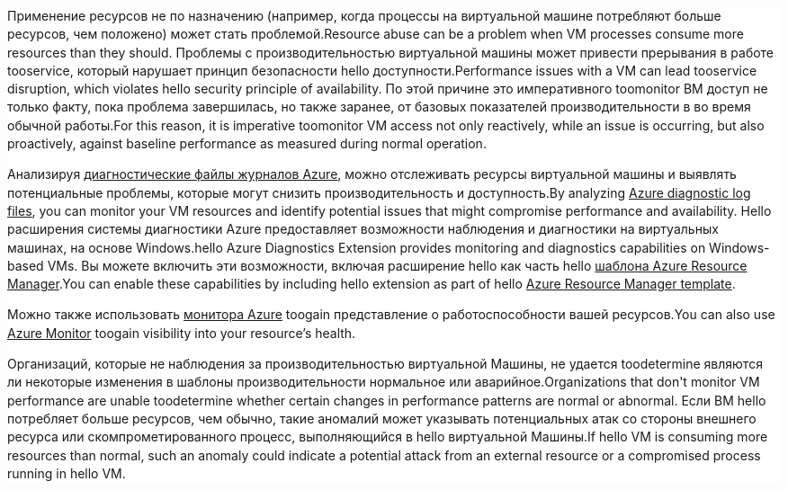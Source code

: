 <span data-ttu-id="15d4f-197">Применение ресурсов не по назначению (например, когда процессы на виртуальной машине потребляют больше ресурсов, чем положено) может стать проблемой.</span><span class="sxs-lookup"><span data-stu-id="15d4f-197">Resource abuse can be a problem when VM processes consume more resources than they should.</span></span> <span data-ttu-id="15d4f-198">Проблемы с производительностью виртуальной машины может привести прерывания в работе tooservice, который нарушает принцип безопасности hello доступности.</span><span class="sxs-lookup"><span data-stu-id="15d4f-198">Performance issues with a VM can lead tooservice disruption, which violates hello security principle of availability.</span></span> <span data-ttu-id="15d4f-199">По этой причине это императивного toomonitor ВМ доступ не только факту, пока проблема завершилась, но также заранее, от базовых показателей производительности в во время обычной работы.</span><span class="sxs-lookup"><span data-stu-id="15d4f-199">For this reason, it is imperative toomonitor VM access not only reactively, while an issue is occurring, but also proactively, against baseline performance as measured during normal operation.</span></span>

<span data-ttu-id="15d4f-200">Анализируя [диагностические файлы журналов Azure](https://azure.microsoft.com/en-us/blog/windows-azure-virtual-machine-monitoring-with-wad-extension/), можно отслеживать ресурсы виртуальной машины и выявлять потенциальные проблемы, которые могут снизить производительность и доступность.</span><span class="sxs-lookup"><span data-stu-id="15d4f-200">By analyzing [Azure diagnostic log files](https://azure.microsoft.com/en-us/blog/windows-azure-virtual-machine-monitoring-with-wad-extension/), you can monitor your VM resources and identify potential issues that might compromise performance and availability.</span></span> <span data-ttu-id="15d4f-201">Hello расширения системы диагностики Azure предоставляет возможности наблюдения и диагностики на виртуальных машинах, на основе Windows.</span><span class="sxs-lookup"><span data-stu-id="15d4f-201">hello Azure Diagnostics Extension provides monitoring and diagnostics capabilities on Windows-based VMs.</span></span> <span data-ttu-id="15d4f-202">Вы можете включить эти возможности, включая расширение hello как часть hello [шаблона Azure Resource Manager](../virtual-machines/windows/extensions-diagnostics-template.md).</span><span class="sxs-lookup"><span data-stu-id="15d4f-202">You can enable these capabilities by including hello extension as part of hello [Azure Resource Manager template](../virtual-machines/windows/extensions-diagnostics-template.md).</span></span>

<span data-ttu-id="15d4f-203">Можно также использовать [монитора Azure](../monitoring-and-diagnostics/monitoring-overview-metrics.md) toogain представление о работоспособности вашей ресурсов.</span><span class="sxs-lookup"><span data-stu-id="15d4f-203">You can also use [Azure Monitor](../monitoring-and-diagnostics/monitoring-overview-metrics.md) toogain visibility into your resource’s health.</span></span>

<span data-ttu-id="15d4f-204">Организаций, которые не наблюдения за производительностью виртуальной Машины, не удается toodetermine являются ли некоторые изменения в шаблоны производительности нормальное или аварийное.</span><span class="sxs-lookup"><span data-stu-id="15d4f-204">Organizations that don't monitor VM performance are unable toodetermine whether certain changes in performance patterns are normal or abnormal.</span></span> <span data-ttu-id="15d4f-205">Если ВМ hello потребляет больше ресурсов, чем обычно, такие аномалий может указывать потенциальных атак со стороны внешнего ресурса или скомпрометированного процесс, выполняющийся в hello виртуальной Машины.</span><span class="sxs-lookup"><span data-stu-id="15d4f-205">If hello VM is consuming more resources than normal, such an anomaly could indicate a potential attack from an external resource or a compromised process running in hello VM.</span></span>
